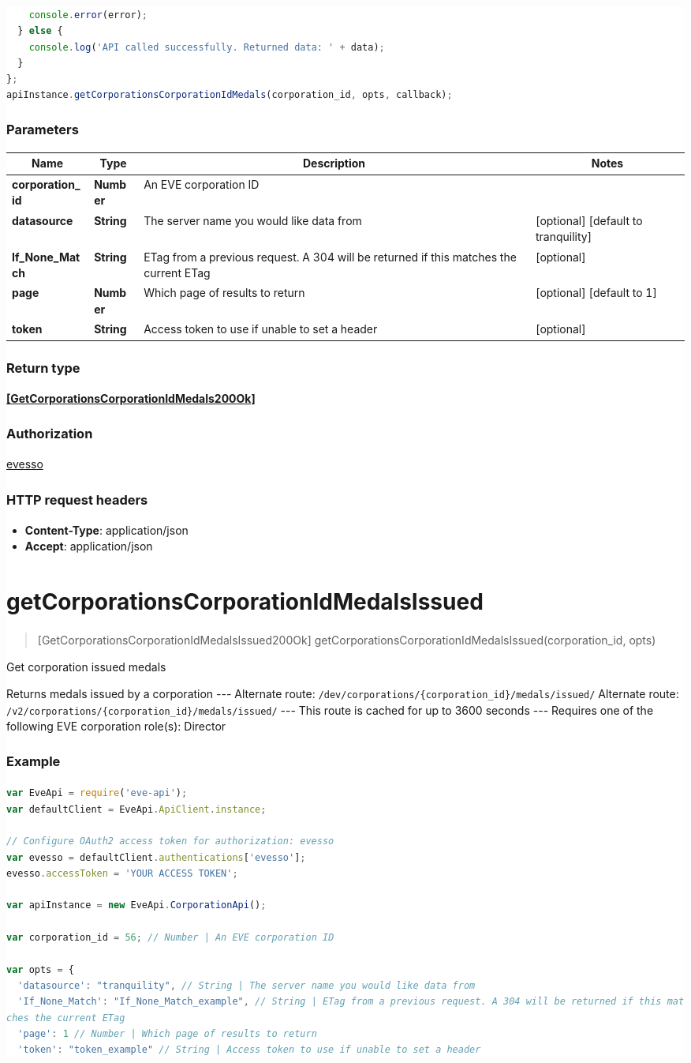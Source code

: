 ```javascript
    console.error(error);
  } else {
    console.log('API called successfully. Returned data: ' + data);
  }
};
apiInstance.getCorporationsCorporationIdMedals(corporation_id, opts, callback);
```

### Parameters

Name | Type | Description  | Notes
------------- | ------------- | ------------- | -------------
 **corporation_id** | **Number**| An EVE corporation ID | 
 **datasource** | **String**| The server name you would like data from | [optional] [default to tranquility]
 **If_None_Match** | **String**| ETag from a previous request. A 304 will be returned if this matches the current ETag | [optional] 
 **page** | **Number**| Which page of results to return | [optional] [default to 1]
 **token** | **String**| Access token to use if unable to set a header | [optional] 

### Return type

[**[GetCorporationsCorporationIdMedals200Ok]**](GetCorporationsCorporationIdMedals200Ok.md)

### Authorization

[evesso](../README.md#evesso)

### HTTP request headers

 - **Content-Type**: application/json
 - **Accept**: application/json

<a name="getCorporationsCorporationIdMedalsIssued"></a>
# **getCorporationsCorporationIdMedalsIssued**
> [GetCorporationsCorporationIdMedalsIssued200Ok] getCorporationsCorporationIdMedalsIssued(corporation_id, opts)

Get corporation issued medals

Returns medals issued by a corporation  --- Alternate route: `/dev/corporations/{corporation_id}/medals/issued/`  Alternate route: `/v2/corporations/{corporation_id}/medals/issued/`  --- This route is cached for up to 3600 seconds  --- Requires one of the following EVE corporation role(s): Director 

### Example
```javascript
var EveApi = require('eve-api');
var defaultClient = EveApi.ApiClient.instance;

// Configure OAuth2 access token for authorization: evesso
var evesso = defaultClient.authentications['evesso'];
evesso.accessToken = 'YOUR ACCESS TOKEN';

var apiInstance = new EveApi.CorporationApi();

var corporation_id = 56; // Number | An EVE corporation ID

var opts = { 
  'datasource': "tranquility", // String | The server name you would like data from
  'If_None_Match': "If_None_Match_example", // String | ETag from a previous request. A 304 will be returned if this matches the current ETag
  'page': 1 // Number | Which page of results to return
  'token': "token_example" // String | Access token to use if unable to set a header
```